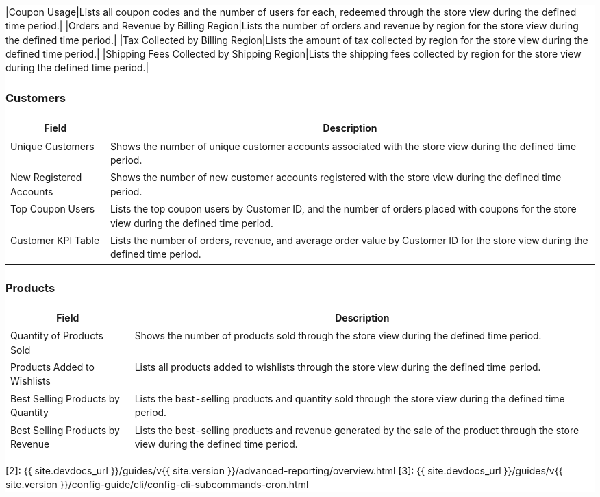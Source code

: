 |Coupon Usage|Lists all coupon codes  and the number of users for each, redeemed through the store view during the defined time period.|
|Orders and Revenue by Billing Region|Lists the number of orders and revenue by region for the store view during the defined time period.|
|Tax Collected by Billing Region|Lists the amount of tax collected by region for the store view during the defined time period.|
|Shipping Fees Collected by Shipping Region|Lists the shipping fees collected by region for the store view during the defined time period.|

### Customers

|Field|Description|
|--- |--- |
|Unique Customers|Shows the number of unique customer accounts associated with the store view during the defined time period.|
|New Registered Accounts|Shows the number of new customer accounts registered with the store view during the defined time period.|
|Top Coupon Users|Lists the top coupon users by Customer ID, and the number of orders placed with coupons for the store view during the defined time period.|
|Customer KPI Table|Lists  the number of orders, revenue, and average order value by Customer ID for the store view during the defined time period.|

### Products

|Field|Description|
|--- |--- |
|Quantity of Products Sold|Shows the number of products sold through the store view during the defined time period.|
|Products Added to Wishlists|Lists all products added to wishlists through the store view during the defined time period.|
|Best Selling Products by Quantity|Lists the best-selling products and quantity sold through the store view during the defined time period.|
|Best Selling Products by Revenue|Lists the best-selling products and revenue generated by the sale of the product through the store view during the defined time period.|

[2]: {{ site.devdocs_url }}/guides/v{{ site.version }}/advanced-reporting/overview.html
[3]: {{ site.devdocs_url }}/guides/v{{ site.version }}/config-guide/cli/config-cli-subcommands-cron.html

